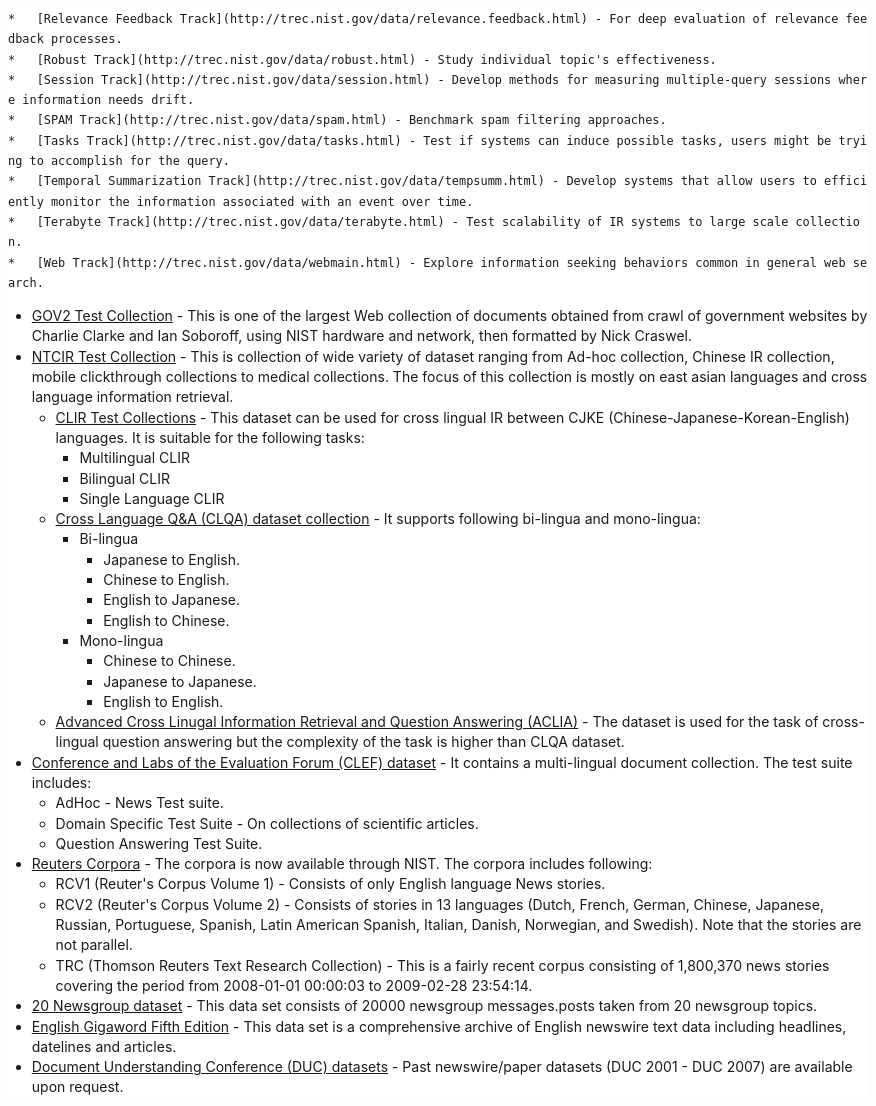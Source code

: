     *   [Relevance Feedback Track](http://trec.nist.gov/data/relevance.feedback.html) - For deep evaluation of relevance feedback processes.
    *   [Robust Track](http://trec.nist.gov/data/robust.html) - Study individual topic's effectiveness.
    *   [Session Track](http://trec.nist.gov/data/session.html) - Develop methods for measuring multiple-query sessions where information needs drift.
    *   [SPAM Track](http://trec.nist.gov/data/spam.html) - Benchmark spam filtering approaches.
    *   [Tasks Track](http://trec.nist.gov/data/tasks.html) - Test if systems can induce possible tasks, users might be trying to accomplish for the query.
    *   [Temporal Summarization Track](http://trec.nist.gov/data/tempsumm.html) - Develop systems that allow users to efficiently monitor the information associated with an event over time.
    *   [Terabyte Track](http://trec.nist.gov/data/terabyte.html) - Test scalability of IR systems to large scale collection.
    *   [Web Track](http://trec.nist.gov/data/webmain.html) - Explore information seeking behaviors common in general web search.
*   [GOV2 Test Collection](http://ir.dcs.gla.ac.uk/test_collections/gov2-summary.htm) - This is one of the largest Web collection of documents obtained from crawl of government websites by Charlie Clarke and Ian Soboroff, using NIST hardware and network, then formatted by Nick Craswel.
*   [NTCIR Test Collection](http://research.nii.ac.jp/ntcir/data/data-en.html) - This is collection of wide variety of dataset ranging from Ad-hoc collection, Chinese IR collection, mobile clickthrough collections to medical collections. The focus of this collection is mostly on east asian languages and cross language information retrieval.
    *   [CLIR Test Collections](http://research.nii.ac.jp/ntcir/permission/ntcir-6/perm-en-CLIR.html) - This dataset can be used for cross lingual IR between CJKE (Chinese-Japanese-Korean-English) languages. It is suitable for the following tasks:
        *   Multilingual CLIR
        *   Bilingual CLIR
        *   Single Language CLIR
    *   [Cross Language Q\&A (CLQA) dataset collection](http://research.nii.ac.jp/ntcir/permission/ntcir-6/perm-en-CLQA.html) - It supports following bi-lingua and mono-lingua:
        *   Bi-lingua
            *   Japanese to English.
            *   Chinese to English.
            *   English to Japanese.
            *   English to Chinese.
        *   Mono-lingua
            *   Chinese to Chinese.
            *   Japanese to Japanese.
            *   English to English.
    *   [Advanced Cross Linugal Information Retrieval and Question Answering (ACLIA)](http://research.nii.ac.jp/ntcir/permission/ntcir-8/perm-en-ACLIA.html) - The dataset is used for the task of cross-lingual question answering but the complexity of the task is higher than CLQA dataset.
*   [Conference and Labs of the Evaluation Forum (CLEF) dataset](http://www.clef-initiative.eu/dataset/test-collection) - It contains a multi-lingual document collection. The test suite includes:
    *   AdHoc - News Test suite.
    *   Domain Specific Test Suite - On collections of scientific articles.
    *   Question Answering Test Suite.
*   [Reuters Corpora](http://trec.nist.gov/data/reuters/reuters.html) - The corpora is now available through NIST. The corpora includes following:
    *   RCV1 (Reuter's Corpus Volume 1) - Consists of only English language News stories.
    *   RCV2 (Reuter's Corpus Volume 2) - Consists of stories in 13 languages (Dutch, French, German, Chinese, Japanese, Russian, Portuguese, Spanish, Latin American Spanish, Italian, Danish, Norwegian, and Swedish). Note that the stories are not parallel.
    *   TRC (Thomson Reuters Text Research Collection) - This is a fairly recent corpus consisting of 1,800,370 news stories covering the period from 2008-01-01 00:00:03 to 2009-02-28 23:54:14.
*   [20 Newsgroup dataset](https://kdd.ics.uci.edu/databases/20newsgroups/20newsgroups.html) - This data set consists of 20000 newsgroup messages.posts taken from 20 newsgroup topics.
*   [English Gigaword Fifth Edition](https://catalog.ldc.upenn.edu/LDC2011T07) -  This data set is a comprehensive archive of English newswire text data including headlines, datelines and articles.
*   [Document Understanding Conference (DUC) datasets](http://www-nlpir.nist.gov/projects/duc/data.html) - Past newswire/paper datasets (DUC 2001 - DUC 2007) are available upon request.
